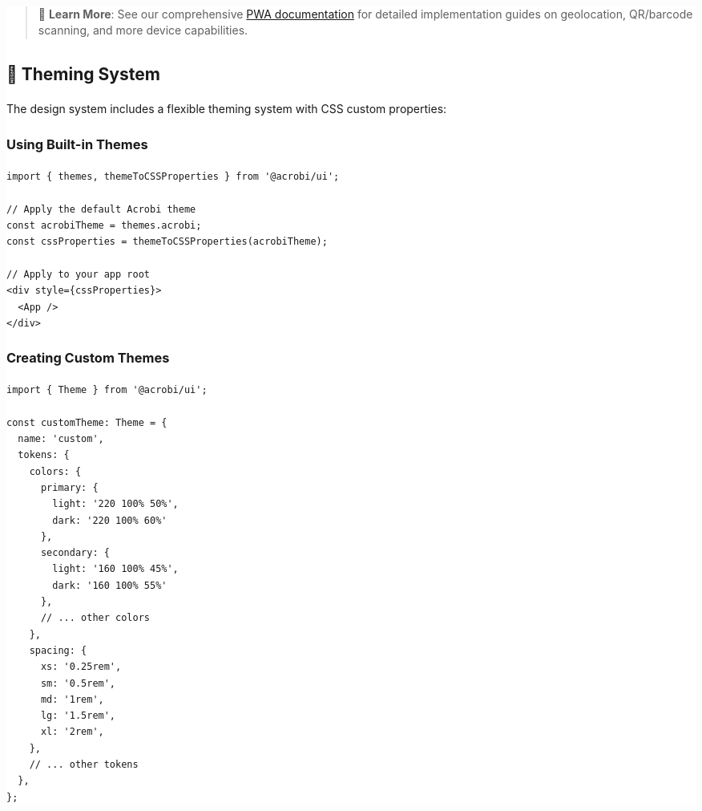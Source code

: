> 📖 **Learn More**: See our comprehensive [PWA documentation](../../../docs/pwa/) for detailed implementation guides on geolocation, QR/barcode scanning, and more device capabilities.

## 🎨 Theming System

The design system includes a flexible theming system with CSS custom properties:

### Using Built-in Themes

```tsx
import { themes, themeToCSSProperties } from '@acrobi/ui';

// Apply the default Acrobi theme
const acrobiTheme = themes.acrobi;
const cssProperties = themeToCSSProperties(acrobiTheme);

// Apply to your app root
<div style={cssProperties}>
  <App />
</div>
```

### Creating Custom Themes

```tsx
import { Theme } from '@acrobi/ui';

const customTheme: Theme = {
  name: 'custom',
  tokens: {
    colors: {
      primary: { 
        light: '220 100% 50%', 
        dark: '220 100% 60%' 
      },
      secondary: { 
        light: '160 100% 45%', 
        dark: '160 100% 55%' 
      },
      // ... other colors
    },
    spacing: {
      xs: '0.25rem',
      sm: '0.5rem',
      md: '1rem',
      lg: '1.5rem',
      xl: '2rem',
    },
    // ... other tokens
  },
};
```
